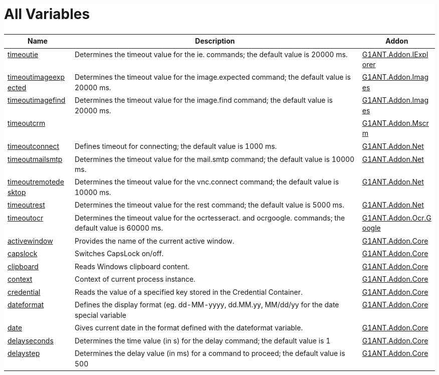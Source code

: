 # All Variables

| Name | Description | Addon |
| ---- | ----------- | ----- |
| [timeoutie](https://github.com/G1ANT-Robot/G1ANT.Addon.IExplorer/blob/master/G1ANT.Addon.IExplorer/Variables/TimeoutIEVariable.md) | Determines the timeout value for the ie. commands; the default value is 20000 ms. | [G1ANT.Addon.IExplorer](https://github.com/G1ANT-Robot/G1ANT.Addon.IExplorer/blob/master/G1ANT.Addon.IExplorer/Addon.md) |
| [timeoutimageexpected](https://github.com/G1ANT-Robot/G1ANT.Addon.Images/blob/master/G1ANT.Addon.Images/Variables/TimeoutImageExpectedVariable.md) | Determines the timeout value for the image.expected command; the default value is 20000 ms. | [G1ANT.Addon.Images](https://github.com/G1ANT-Robot/G1ANT.Addon.Images/blob/master/G1ANT.Addon.Images/Addon.md) |
| [timeoutimagefind](https://github.com/G1ANT-Robot/G1ANT.Addon.Images/blob/master/G1ANT.Addon.Images/Variables/TimeoutImageFindVariable.md) | Determines the timeout value for the image.find command; the default value is 20000 ms. | [G1ANT.Addon.Images](https://github.com/G1ANT-Robot/G1ANT.Addon.Images/blob/master/G1ANT.Addon.Images/Addon.md) |
| [timeoutcrm](https://github.com/G1ANT-Robot/G1ANT.Addon.Mscrm/blob/master/G1ANT.Addon.Mscrm/Variables/TimeoutCrmVariable.md) |  | [G1ANT.Addon.Mscrm](https://github.com/G1ANT-Robot/G1ANT.Addon.Mscrm/blob/master/G1ANT.Addon.Mscrm/Addon.md) |
| [timeoutconnect](https://github.com/G1ANT-Robot/G1ANT.Addon.Net/blob/master/G1ANT.Addon.Net/Variables/TimeoutConnectVariable.md) | Defines timeout for connecting; the default value is 1000 ms. | [G1ANT.Addon.Net](https://github.com/G1ANT-Robot/G1ANT.Addon.Net/blob/master/G1ANT.Addon.Net/Addon.md) |
| [timeoutmailsmtp](https://github.com/G1ANT-Robot/G1ANT.Addon.Net/blob/master/G1ANT.Addon.Net/Variables/TimeoutMailSmtpVariable.md) | Determines the timeout value for the mail.smtp command; the default value is 10000 ms. | [G1ANT.Addon.Net](https://github.com/G1ANT-Robot/G1ANT.Addon.Net/blob/master/G1ANT.Addon.Net/Addon.md) |
| [timeoutremotedesktop](https://github.com/G1ANT-Robot/G1ANT.Addon.Net/blob/master/G1ANT.Addon.Net/Variables/TimeoutRemoteDesktopVariable.md) | Determines the timeout value for the vnc.connect command; the default value is 10000 ms. | [G1ANT.Addon.Net](https://github.com/G1ANT-Robot/G1ANT.Addon.Net/blob/master/G1ANT.Addon.Net/Addon.md) |
| [timeoutrest](https://github.com/G1ANT-Robot/G1ANT.Addon.Net/blob/master/G1ANT.Addon.Net/Variables/TimeoutRestVariable.md) | Determines the timeout value for the rest command; the default value is 5000 ms. | [G1ANT.Addon.Net](https://github.com/G1ANT-Robot/G1ANT.Addon.Net/blob/master/G1ANT.Addon.Net/Addon.md) |
| [timeoutocr](https://github.com/G1ANT-Robot/G1ANT.Addon.Ocr.Google/blob/master/G1ANT.Addon.Ocr.Google/Variables/TimeoutOcrVariable.md) | Determines the timeout value for the ocrtesseract. and ocrgoogle. commands; the default value is 60000 ms. | [G1ANT.Addon.Ocr.Google](https://github.com/G1ANT-Robot/G1ANT.Addon.Ocr.Google/blob/master/G1ANT.Addon.Ocr.Google/Addon.md) |
| [activewindow](https://github.com/G1ANT-Robot/G1ANT.Addon.Core/blob/master/G1ANT.Addon.Core/Variables/ActiveWindowVariable.md) | Provides the name of the current active window. | [G1ANT.Addon.Core](https://github.com/G1ANT-Robot/G1ANT.Addon.Core/blob/master/G1ANT.Addon.Core/Addon.md) |
| [capslock](https://github.com/G1ANT-Robot/G1ANT.Addon.Core/blob/master/G1ANT.Addon.Core/Variables/CapsLockVariable.md) | Switches CapsLock on/off. | [G1ANT.Addon.Core](https://github.com/G1ANT-Robot/G1ANT.Addon.Core/blob/master/G1ANT.Addon.Core/Addon.md) |
| [clipboard](https://github.com/G1ANT-Robot/G1ANT.Addon.Core/blob/master/G1ANT.Addon.Core/Variables/ClipboardVariable.md) | Reads Windows clipboard content. | [G1ANT.Addon.Core](https://github.com/G1ANT-Robot/G1ANT.Addon.Core/blob/master/G1ANT.Addon.Core/Addon.md) |
| [context](https://github.com/G1ANT-Robot/G1ANT.Addon.Core/blob/master/G1ANT.Addon.Core/Variables/ContextVariable.md) | Context of current process instance. | [G1ANT.Addon.Core](https://github.com/G1ANT-Robot/G1ANT.Addon.Core/blob/master/G1ANT.Addon.Core/Addon.md) |
| [credential](https://github.com/G1ANT-Robot/G1ANT.Addon.Core/blob/master/G1ANT.Addon.Core/Variables/CredentialVariable.md) | Reads the value of a specified key stored in the Credential Container. | [G1ANT.Addon.Core](https://github.com/G1ANT-Robot/G1ANT.Addon.Core/blob/master/G1ANT.Addon.Core/Addon.md) |
| [dateformat](https://github.com/G1ANT-Robot/G1ANT.Addon.Core/blob/master/G1ANT.Addon.Core/Variables/DateFormatVariable.md) | Defines the display format (eg. dd-MM-yyyy, dd.MM.yy, MM/dd/yy for the date special variable | [G1ANT.Addon.Core](https://github.com/G1ANT-Robot/G1ANT.Addon.Core/blob/master/G1ANT.Addon.Core/Addon.md) |
| [date](https://github.com/G1ANT-Robot/G1ANT.Addon.Core/blob/master/G1ANT.Addon.Core/Variables/DateVariable.md) | Gives current date in the format defined with the dateformat variable. | [G1ANT.Addon.Core](https://github.com/G1ANT-Robot/G1ANT.Addon.Core/blob/master/G1ANT.Addon.Core/Addon.md) |
| [delayseconds](https://github.com/G1ANT-Robot/G1ANT.Addon.Core/blob/master/G1ANT.Addon.Core/Variables/DelaySecondsVariable.md) | Determines the time value (in s) for the delay command; the default value is 1 | [G1ANT.Addon.Core](https://github.com/G1ANT-Robot/G1ANT.Addon.Core/blob/master/G1ANT.Addon.Core/Addon.md) |
| [delaystep](https://github.com/G1ANT-Robot/G1ANT.Addon.Core/blob/master/G1ANT.Addon.Core/Variables/DelayStepVariable.md) | Determines the delay value (in ms) for a command to proceed; the default value is 500 | [G1ANT.Addon.Core](https://github.com/G1ANT-Robot/G1ANT.Addon.Core/blob/master/G1ANT.Addon.Core/Addon.md) |